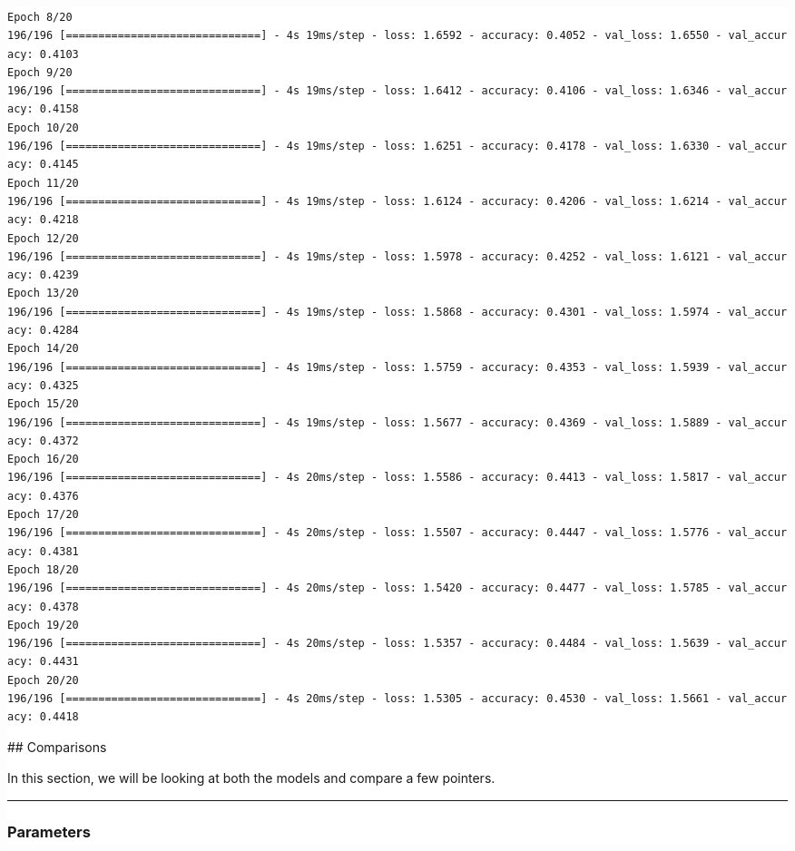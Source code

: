 ```
Epoch 8/20
196/196 [==============================] - 4s 19ms/step - loss: 1.6592 - accuracy: 0.4052 - val_loss: 1.6550 - val_accuracy: 0.4103
Epoch 9/20
196/196 [==============================] - 4s 19ms/step - loss: 1.6412 - accuracy: 0.4106 - val_loss: 1.6346 - val_accuracy: 0.4158
Epoch 10/20
196/196 [==============================] - 4s 19ms/step - loss: 1.6251 - accuracy: 0.4178 - val_loss: 1.6330 - val_accuracy: 0.4145
Epoch 11/20
196/196 [==============================] - 4s 19ms/step - loss: 1.6124 - accuracy: 0.4206 - val_loss: 1.6214 - val_accuracy: 0.4218
Epoch 12/20
196/196 [==============================] - 4s 19ms/step - loss: 1.5978 - accuracy: 0.4252 - val_loss: 1.6121 - val_accuracy: 0.4239
Epoch 13/20
196/196 [==============================] - 4s 19ms/step - loss: 1.5868 - accuracy: 0.4301 - val_loss: 1.5974 - val_accuracy: 0.4284
Epoch 14/20
196/196 [==============================] - 4s 19ms/step - loss: 1.5759 - accuracy: 0.4353 - val_loss: 1.5939 - val_accuracy: 0.4325
Epoch 15/20
196/196 [==============================] - 4s 19ms/step - loss: 1.5677 - accuracy: 0.4369 - val_loss: 1.5889 - val_accuracy: 0.4372
Epoch 16/20
196/196 [==============================] - 4s 20ms/step - loss: 1.5586 - accuracy: 0.4413 - val_loss: 1.5817 - val_accuracy: 0.4376
Epoch 17/20
196/196 [==============================] - 4s 20ms/step - loss: 1.5507 - accuracy: 0.4447 - val_loss: 1.5776 - val_accuracy: 0.4381
Epoch 18/20
196/196 [==============================] - 4s 20ms/step - loss: 1.5420 - accuracy: 0.4477 - val_loss: 1.5785 - val_accuracy: 0.4378
Epoch 19/20
196/196 [==============================] - 4s 20ms/step - loss: 1.5357 - accuracy: 0.4484 - val_loss: 1.5639 - val_accuracy: 0.4431
Epoch 20/20
196/196 [==============================] - 4s 20ms/step - loss: 1.5305 - accuracy: 0.4530 - val_loss: 1.5661 - val_accuracy: 0.4418

```
</div>
## Comparisons

In this section, we will be looking at both the models and compare a
few pointers.

---
### Parameters
